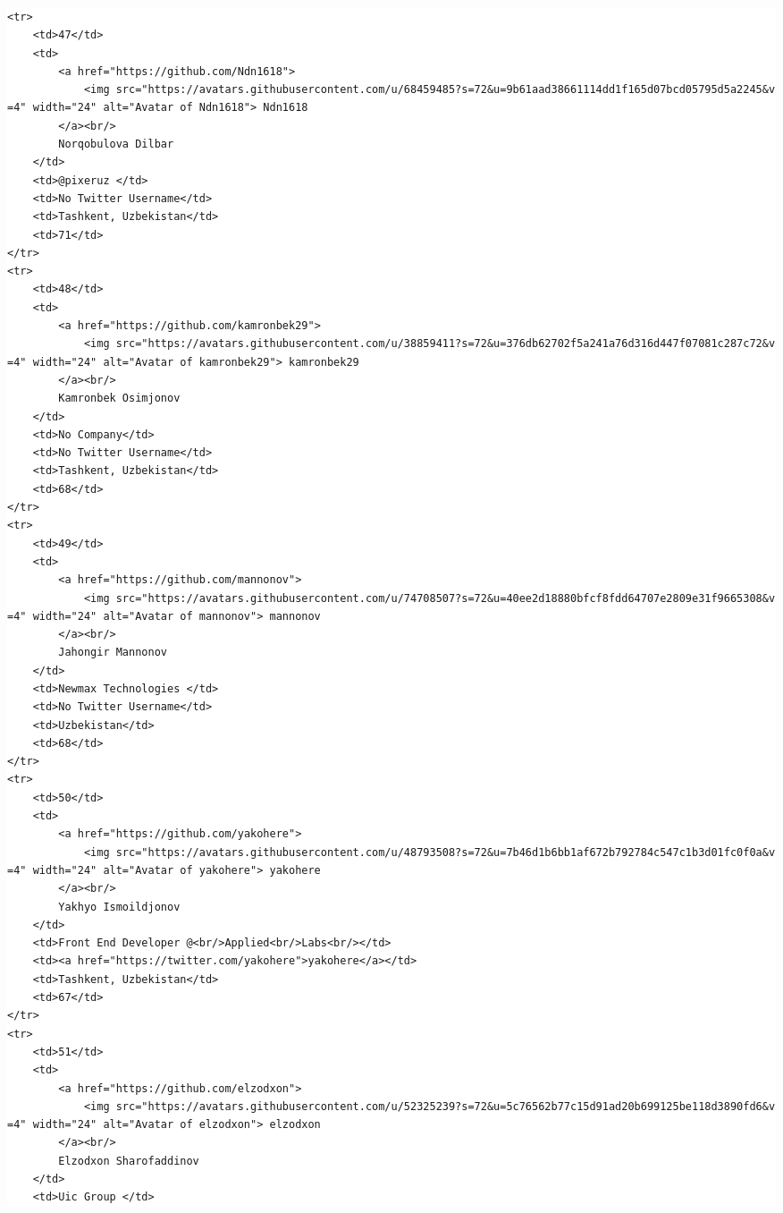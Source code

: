 	<tr>
		<td>47</td>
		<td>
			<a href="https://github.com/Ndn1618">
				<img src="https://avatars.githubusercontent.com/u/68459485?s=72&u=9b61aad38661114dd1f165d07bcd05795d5a2245&v=4" width="24" alt="Avatar of Ndn1618"> Ndn1618
			</a><br/>
			Norqobulova Dilbar
		</td>
		<td>@pixeruz </td>
		<td>No Twitter Username</td>
		<td>Tashkent, Uzbekistan</td>
		<td>71</td>
	</tr>
	<tr>
		<td>48</td>
		<td>
			<a href="https://github.com/kamronbek29">
				<img src="https://avatars.githubusercontent.com/u/38859411?s=72&u=376db62702f5a241a76d316d447f07081c287c72&v=4" width="24" alt="Avatar of kamronbek29"> kamronbek29
			</a><br/>
			Kamronbek Osimjonov
		</td>
		<td>No Company</td>
		<td>No Twitter Username</td>
		<td>Tashkent, Uzbekistan</td>
		<td>68</td>
	</tr>
	<tr>
		<td>49</td>
		<td>
			<a href="https://github.com/mannonov">
				<img src="https://avatars.githubusercontent.com/u/74708507?s=72&u=40ee2d18880bfcf8fdd64707e2809e31f9665308&v=4" width="24" alt="Avatar of mannonov"> mannonov
			</a><br/>
			Jahongir Mannonov
		</td>
		<td>Newmax Technologies </td>
		<td>No Twitter Username</td>
		<td>Uzbekistan</td>
		<td>68</td>
	</tr>
	<tr>
		<td>50</td>
		<td>
			<a href="https://github.com/yakohere">
				<img src="https://avatars.githubusercontent.com/u/48793508?s=72&u=7b46d1b6bb1af672b792784c547c1b3d01fc0f0a&v=4" width="24" alt="Avatar of yakohere"> yakohere
			</a><br/>
			Yakhyo Ismoildjonov
		</td>
		<td>Front End Developer @<br/>Applied<br/>Labs<br/></td>
		<td><a href="https://twitter.com/yakohere">yakohere</a></td>
		<td>Tashkent, Uzbekistan</td>
		<td>67</td>
	</tr>
	<tr>
		<td>51</td>
		<td>
			<a href="https://github.com/elzodxon">
				<img src="https://avatars.githubusercontent.com/u/52325239?s=72&u=5c76562b77c15d91ad20b699125be118d3890fd6&v=4" width="24" alt="Avatar of elzodxon"> elzodxon
			</a><br/>
			Elzodxon Sharofaddinov
		</td>
		<td>Uic Group </td>